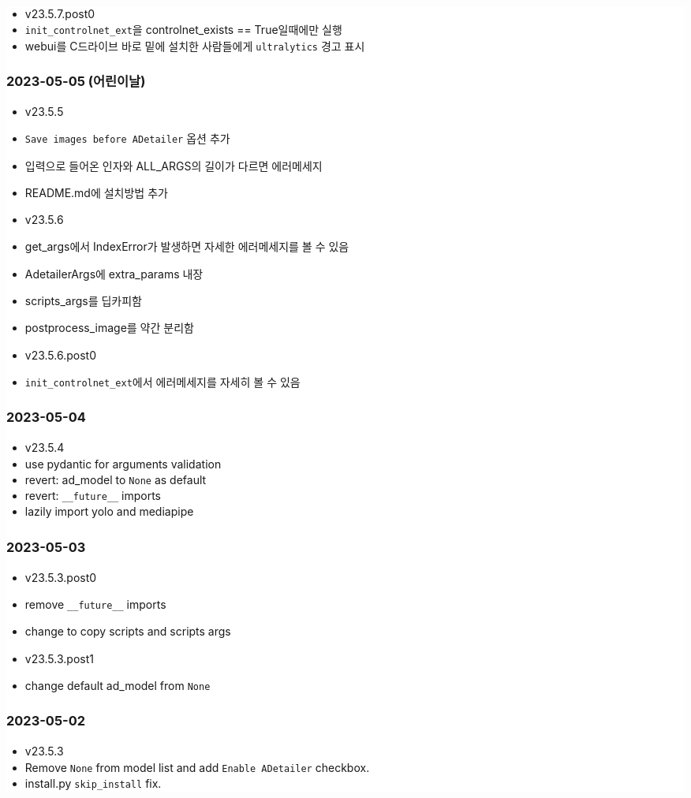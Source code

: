 - v23.5.7.post0
- `init_controlnet_ext`을 controlnet_exists == True일때에만 실행
- webui를 C드라이브 바로 밑에 설치한 사람들에게 `ultralytics` 경고 표시

### 2023-05-05 (어린이날)

- v23.5.5
- `Save images before ADetailer` 옵션 추가
- 입력으로 들어온 인자와 ALL_ARGS의 길이가 다르면 에러메세지
- README.md에 설치방법 추가

- v23.5.6
- get_args에서 IndexError가 발생하면 자세한 에러메세지를 볼 수 있음
- AdetailerArgs에 extra_params 내장
- scripts_args를 딥카피함
- postprocess_image를 약간 분리함

- v23.5.6.post0
- `init_controlnet_ext`에서 에러메세지를 자세히 볼 수 있음

### 2023-05-04

- v23.5.4
- use pydantic for arguments validation
- revert: ad_model to `None` as default
- revert: `__future__` imports
- lazily import yolo and mediapipe

### 2023-05-03

- v23.5.3.post0
- remove `__future__` imports
- change to copy scripts and scripts args

- v23.5.3.post1
- change default ad_model from `None`

### 2023-05-02

- v23.5.3
- Remove `None` from model list and add `Enable ADetailer` checkbox.
- install.py `skip_install` fix.
